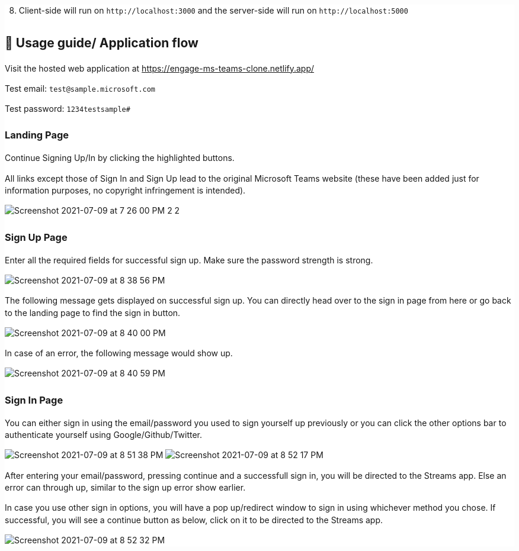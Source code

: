8. Client-side will run on `http://localhost:3000` and the server-side will run on `http://localhost:5000`

<a id="usage"></a>
## 📖 Usage guide/ Application flow

Visit the hosted web application at https://engage-ms-teams-clone.netlify.app/

Test email: `test@sample.microsoft.com`

Test password: `1234testsample#`

### Landing Page 
Continue Signing Up/In by clicking the highlighted buttons.

All links except those of Sign In and Sign Up lead to the original Microsoft Teams website (these have been added just for information purposes, no copyright infringement is intended).

<img width="1432" alt="Screenshot 2021-07-09 at 7 26 00 PM 2 2" src="https://user-images.githubusercontent.com/75029142/125098738-ec895f80-e0f4-11eb-82e3-8a659a3aa4d3.png">

### Sign Up Page
Enter all the required fields for successful sign up. Make sure the password strength is strong.

<img width="1436" alt="Screenshot 2021-07-09 at 8 38 56 PM" src="https://user-images.githubusercontent.com/75029142/125100202-74239e00-e0f6-11eb-87f8-59cba940f842.png">

The following message gets displayed on successful sign up. You can directly head over to the sign in page from here or go back to the landing page to find the sign in button.

<img width="442" alt="Screenshot 2021-07-09 at 8 40 00 PM" src="https://user-images.githubusercontent.com/75029142/125100936-45f28e00-e0f7-11eb-969d-ec0adf8cddf3.png">

In case of an error, the following message would show up.

<img width="443" alt="Screenshot 2021-07-09 at 8 40 59 PM" src="https://user-images.githubusercontent.com/75029142/125100941-4723bb00-e0f7-11eb-8475-1353dc435811.png">

### Sign In Page
You can either sign in using the email/password you used to sign yourself up previously or you can click the other options bar to authenticate yourself using Google/Github/Twitter.

<img width="1440" alt="Screenshot 2021-07-09 at 8 51 38 PM" src="https://user-images.githubusercontent.com/75029142/125102151-9f0ef180-e0f8-11eb-9f07-184d575bfb45.png">

<img width="1440" alt="Screenshot 2021-07-09 at 8 52 17 PM" src="https://user-images.githubusercontent.com/75029142/125102157-a0401e80-e0f8-11eb-94ca-7b051c35f282.png">

After entering your email/password, pressing continue and a successfull sign in, you will be directed to the Streams app.
Else an error can through up, similar to the sign up error show earlier.

In case you use other sign in options, you will have a pop up/redirect window to sign in using whichever method you chose.
If successful, you will see a continue button as below, click on it to be directed to the Streams app.

<img width="439" alt="Screenshot 2021-07-09 at 8 52 32 PM" src="https://user-images.githubusercontent.com/75029142/125102871-5efc3e80-e0f9-11eb-8807-74d838a13f77.png">
